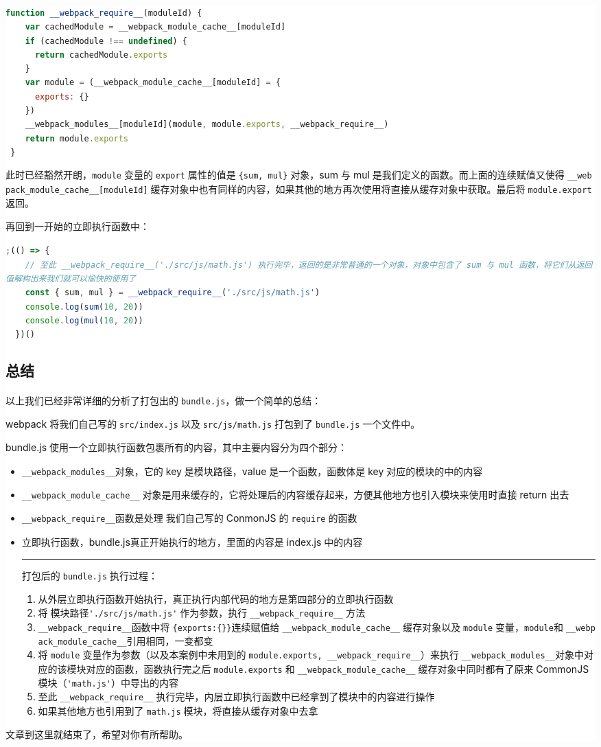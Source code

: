 ```javascript
function __webpack_require__(moduleId) {
    var cachedModule = __webpack_module_cache__[moduleId]
    if (cachedModule !== undefined) {
      return cachedModule.exports
    }
    var module = (__webpack_module_cache__[moduleId] = {
      exports: {}
    })
    __webpack_modules__[moduleId](module, module.exports, __webpack_require__)
    return module.exports
 }
```

此时已经豁然开朗，`module` 变量的 `export` 属性的值是 `{sum, mul}` 对象，sum 与 mul 是我们定义的函数。而上面的连续赋值又使得 `__webpack_module_cache__[moduleId]` 缓存对象中也有同样的内容，如果其他的地方再次使用将直接从缓存对象中获取。最后将 `module.export` 返回。

再回到一开始的立即执行函数中：

```javascript
;(() => {
    // 至此 __webpack_require__('./src/js/math.js') 执行完毕，返回的是非常普通的一个对象，对象中包含了 sum 与 mul 函数，将它们从返回值解构出来我们就可以愉快的使用了
    const { sum, mul } = __webpack_require__('./src/js/math.js')
    console.log(sum(10, 20))
    console.log(mul(10, 20))
  })()
```

## 总结

以上我们已经非常详细的分析了打包出的 `bundle.js`，做一个简单的总结：

webpack 将我们自己写的 `src/index.js` 以及 `src/js/math.js` 打包到了 `bundle.js` 一个文件中。

bundle.js 使用一个立即执行函数包裹所有的内容，其中主要内容分为四个部分：

- `__webpack_modules__`对象，它的 key 是模块路径，value 是一个函数，函数体是 key 对应的模块的中的内容

- `__webpack_module_cache__` 对象是用来缓存的，它将处理后的内容缓存起来，方便其他地方也引入模块来使用时直接 return 出去

- `__webpack_require__`函数是处理 我们自己写的 ConmonJS 的 `require` 的函数

- 立即执行函数，bundle.js真正开始执行的地方，里面的内容是 index.js 中的内容

  ---

  打包后的 `bundle.js` 执行过程：

  1. 从外层立即执行函数开始执行，真正执行内部代码的地方是第四部分的立即执行函数
  2. 将 模块路径`'./src/js/math.js'` 作为参数，执行 `__webpack_require__` 方法
  3. `__webpack_require__`函数中将 `{exports:{}}`连续赋值给 `__webpack_module_cache__` 缓存对象以及 `module` 变量，`module`和 `__webpack_module_cache__`引用相同，一变都变
  4. 将 `module` 变量作为参数（以及本案例中未用到的 `module.exports, __webpack_require__`）来执行 `__webpack_modules__`对象中对应的该模块对应的函数，函数执行完之后 `module.exports` 和 `__webpack_module_cache__` 缓存对象中同时都有了原来 CommonJS模块（`'math.js'`）中导出的内容
  5. 至此 `__webpack_require__` 执行完毕，内层立即执行函数中已经拿到了模块中的内容进行操作
  6. 如果其他地方也引用到了 `math.js` 模块，将直接从缓存对象中去拿

文章到这里就结束了，希望对你有所帮助。
